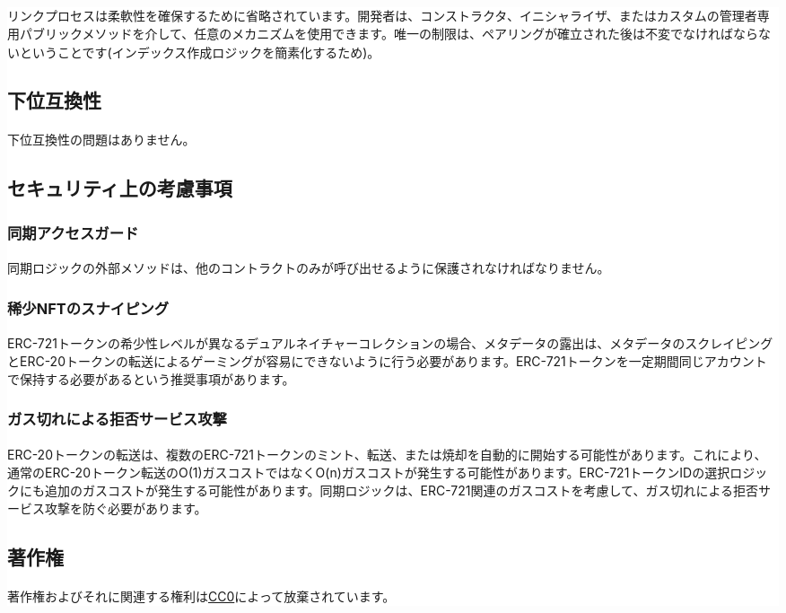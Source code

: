 リンクプロセスは柔軟性を確保するために省略されています。開発者は、コンストラクタ、イニシャライザ、またはカスタムの管理者専用パブリックメソッドを介して、任意のメカニズムを使用できます。唯一の制限は、ペアリングが確立された後は不変でなければならないということです(インデックス作成ロジックを簡素化するため)。

## 下位互換性

下位互換性の問題はありません。

## セキュリティ上の考慮事項

### 同期アクセスガード

同期ロジックの外部メソッドは、他のコントラクトのみが呼び出せるように保護されなければなりません。

### 稀少NFTのスナイピング

ERC-721トークンの希少性レベルが異なるデュアルネイチャーコレクションの場合、メタデータの露出は、メタデータのスクレイピングとERC-20トークンの転送によるゲーミングが容易にできないように行う必要があります。ERC-721トークンを一定期間同じアカウントで保持する必要があるという推奨事項があります。

### ガス切れによる拒否サービス攻撃

ERC-20トークンの転送は、複数のERC-721トークンのミント、転送、または焼却を自動的に開始する可能性があります。これにより、通常のERC-20トークン転送のO(1)ガスコストではなくO(n)ガスコストが発生する可能性があります。ERC-721トークンIDの選択ロジックにも追加のガスコストが発生する可能性があります。同期ロジックは、ERC-721関連のガスコストを考慮して、ガス切れによる拒否サービス攻撃を防ぐ必要があります。

## 著作権

著作権およびそれに関連する権利は[CC0](../LICENSE.md)によって放棄されています。